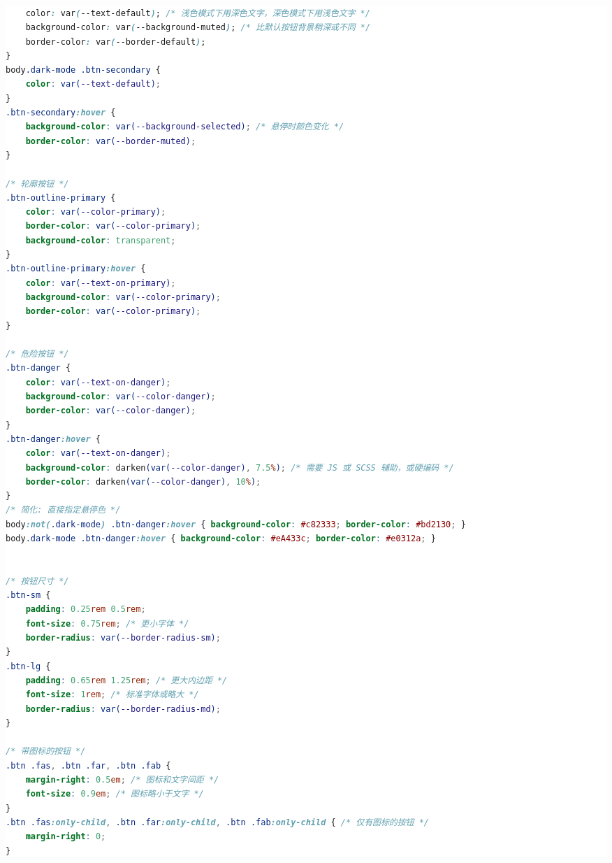 ```css
    color: var(--text-default); /* 浅色模式下用深色文字，深色模式下用浅色文字 */
    background-color: var(--background-muted); /* 比默认按钮背景稍深或不同 */
    border-color: var(--border-default);
}
body.dark-mode .btn-secondary {
    color: var(--text-default);
}
.btn-secondary:hover {
    background-color: var(--background-selected); /* 悬停时颜色变化 */
    border-color: var(--border-muted);
}

/* 轮廓按钮 */
.btn-outline-primary {
    color: var(--color-primary);
    border-color: var(--color-primary);
    background-color: transparent;
}
.btn-outline-primary:hover {
    color: var(--text-on-primary);
    background-color: var(--color-primary);
    border-color: var(--color-primary);
}

/* 危险按钮 */
.btn-danger {
    color: var(--text-on-danger);
    background-color: var(--color-danger);
    border-color: var(--color-danger);
}
.btn-danger:hover {
    color: var(--text-on-danger);
    background-color: darken(var(--color-danger), 7.5%); /* 需要 JS 或 SCSS 辅助，或硬编码 */
    border-color: darken(var(--color-danger), 10%);
}
/* 简化: 直接指定悬停色 */
body:not(.dark-mode) .btn-danger:hover { background-color: #c82333; border-color: #bd2130; }
body.dark-mode .btn-danger:hover { background-color: #eA433c; border-color: #e0312a; }


/* 按钮尺寸 */
.btn-sm {
    padding: 0.25rem 0.5rem;
    font-size: 0.75rem; /* 更小字体 */
    border-radius: var(--border-radius-sm);
}
.btn-lg {
    padding: 0.65rem 1.25rem; /* 更大内边距 */
    font-size: 1rem; /* 标准字体或略大 */
    border-radius: var(--border-radius-md);
}

/* 带图标的按钮 */
.btn .fas, .btn .far, .btn .fab {
    margin-right: 0.5em; /* 图标和文字间距 */
    font-size: 0.9em; /* 图标略小于文字 */
}
.btn .fas:only-child, .btn .far:only-child, .btn .fab:only-child { /* 仅有图标的按钮 */
    margin-right: 0;
}
```
